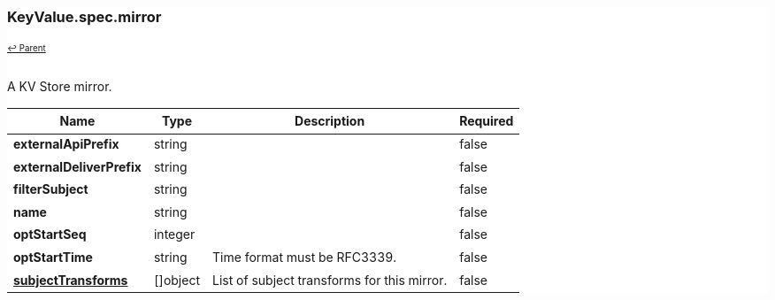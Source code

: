 ### KeyValue.spec.mirror

<sup><sup>[↩ Parent](#keyvaluespec)</sup></sup>

A KV Store mirror.

<table>
    <thead>
        <tr>
            <th>Name</th>
            <th>Type</th>
            <th>Description</th>
            <th>Required</th>
        </tr>
    </thead>
    <tbody><tr>
        <td><b>externalApiPrefix</b></td>
        <td>string</td>
        <td>
          <br/>
        </td>
        <td>false</td>
      </tr><tr>
        <td><b>externalDeliverPrefix</b></td>
        <td>string</td>
        <td>
          <br/>
        </td>
        <td>false</td>
      </tr><tr>
        <td><b>filterSubject</b></td>
        <td>string</td>
        <td>
          <br/>
        </td>
        <td>false</td>
      </tr><tr>
        <td><b>name</b></td>
        <td>string</td>
        <td>
          <br/>
        </td>
        <td>false</td>
      </tr><tr>
        <td><b>optStartSeq</b></td>
        <td>integer</td>
        <td>
          <br/>
        </td>
        <td>false</td>
      </tr><tr>
        <td><b>optStartTime</b></td>
        <td>string</td>
        <td>
          Time format must be RFC3339.<br/>
        </td>
        <td>false</td>
      </tr><tr>
        <td><b><a href="#keyvaluespecmirrorsubjecttransformsindex">subjectTransforms</a></b></td>
        <td>[]object</td>
        <td>
          List of subject transforms for this mirror.<br/>
        </td>
        <td>false</td>